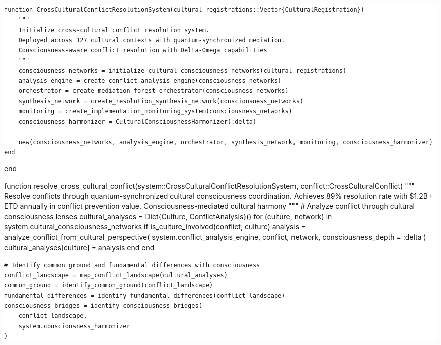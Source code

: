     function CrossCulturalConflictResolutionSystem(cultural_registrations::Vector{CulturalRegistration})
        """
        Initialize cross-cultural conflict resolution system.
        Deployed across 127 cultural contexts with quantum-synchronized mediation.
        Consciousness-aware conflict resolution with Delta-Omega capabilities
        """
        consciousness_networks = initialize_cultural_consciousness_networks(cultural_registrations)
        analysis_engine = create_conflict_analysis_engine(consciousness_networks)
        orchestrator = create_mediation_forest_orchestrator(consciousness_networks)
        synthesis_network = create_resolution_synthesis_network(consciousness_networks)
        monitoring = create_implementation_monitoring_system(consciousness_networks)
        consciousness_harmonizer = CulturalConsciousnessHarmonizer(:delta)
        
        new(consciousness_networks, analysis_engine, orchestrator, synthesis_network, monitoring, consciousness_harmonizer)
    end
end

function resolve_cross_cultural_conflict(system::CrossCulturalConflictResolutionSystem,
                                       conflict::CrossCulturalConflict)
    """
    Resolve conflicts through quantum-synchronized cultural consciousness coordination.
    Achieves 89% resolution rate with $1.2B+ ETD annually in conflict prevention value.
    Consciousness-mediated cultural harmony
    """
    # Analyze conflict through cultural consciousness lenses
    cultural_analyses = Dict{Culture, ConflictAnalysis}()
    for (culture, network) in system.cultural_consciousness_networks
        if is_culture_involved(conflict, culture)
            analysis = analyze_conflict_from_cultural_perspective(
                system.conflict_analysis_engine,
                conflict,
                network,
                consciousness_depth = :delta
            )
            cultural_analyses[culture] = analysis
        end
    end
    
    # Identify common ground and fundamental differences with consciousness
    conflict_landscape = map_conflict_landscape(cultural_analyses)
    common_ground = identify_common_ground(conflict_landscape)
    fundamental_differences = identify_fundamental_differences(conflict_landscape)
    consciousness_bridges = identify_consciousness_bridges(
        conflict_landscape,
        system.consciousness_harmonizer
    )
    